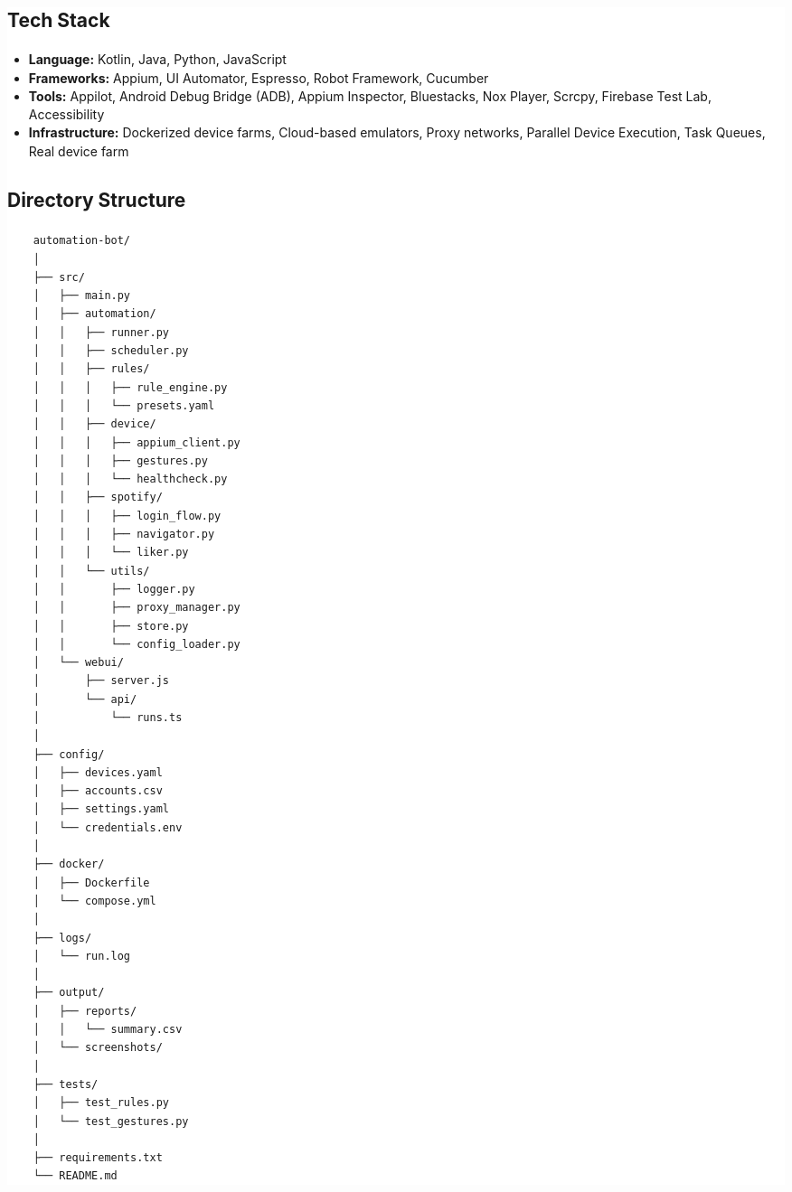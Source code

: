 ## Tech Stack
- **Language:** Kotlin, Java, Python, JavaScript  
- **Frameworks:** Appium, UI Automator, Espresso, Robot Framework, Cucumber  
- **Tools:** Appilot, Android Debug Bridge (ADB), Appium Inspector, Bluestacks, Nox Player, Scrcpy, Firebase Test Lab, Accessibility  
- **Infrastructure:** Dockerized device farms, Cloud-based emulators, Proxy networks, Parallel Device Execution, Task Queues, Real device farm

## Directory Structure
```
	automation-bot/
	│
	├── src/
	│   ├── main.py
	│   ├── automation/
	│   │   ├── runner.py
	│   │   ├── scheduler.py
	│   │   ├── rules/
	│   │   │   ├── rule_engine.py
	│   │   │   └── presets.yaml
	│   │   ├── device/
	│   │   │   ├── appium_client.py
	│   │   │   ├── gestures.py
	│   │   │   └── healthcheck.py
	│   │   ├── spotify/
	│   │   │   ├── login_flow.py
	│   │   │   ├── navigator.py
	│   │   │   └── liker.py
	│   │   └── utils/
	│   │       ├── logger.py
	│   │       ├── proxy_manager.py
	│   │       ├── store.py
	│   │       └── config_loader.py
	│   └── webui/
	│       ├── server.js
	│       └── api/
	│           └── runs.ts
	│
	├── config/
	│   ├── devices.yaml
	│   ├── accounts.csv
	│   ├── settings.yaml
	│   └── credentials.env
	│
	├── docker/
	│   ├── Dockerfile
	│   └── compose.yml
	│
	├── logs/
	│   └── run.log
	│
	├── output/
	│   ├── reports/
	│   │   └── summary.csv
	│   └── screenshots/
	│
	├── tests/
	│   ├── test_rules.py
	│   └── test_gestures.py
	│
	├── requirements.txt
	└── README.md
```